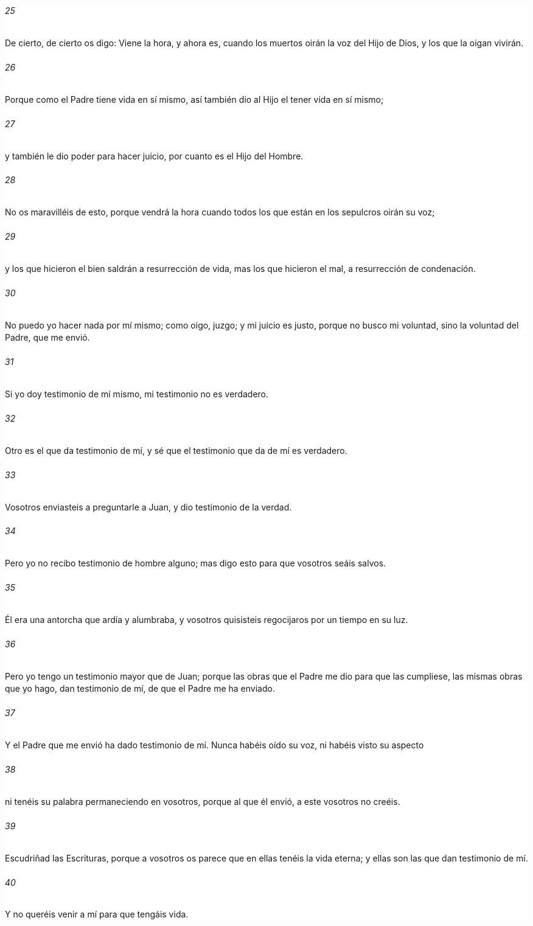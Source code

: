 ###### 25 
De cierto, de cierto os digo: Viene la hora, y ahora es, cuando los muertos oirán la voz del Hijo de Dios, y los que la oigan vivirán.

###### 26 
Porque como el Padre tiene vida en sí mismo, así también dio al Hijo el tener vida en sí mismo;

###### 27 
y también le dio poder para hacer juicio, por cuanto es el Hijo del Hombre.

###### 28 
No os maravilléis de esto, porque vendrá la hora cuando todos los que están en los sepulcros oirán su voz;

###### 29 
y los que hicieron el bien saldrán a resurrección de vida, mas los que hicieron el mal, a resurrección de condenación.

###### 30 
No puedo yo hacer nada por mí mismo; como oigo, juzgo; y mi juicio es justo, porque no busco mi voluntad, sino la voluntad del Padre, que me envió.

###### 31 
Si yo doy testimonio de mí mismo, mi testimonio no es verdadero.

###### 32 
Otro es el que da testimonio de mí, y sé que el testimonio que da de mí es verdadero.

###### 33 
Vosotros enviasteis a preguntarle a Juan, y  dio testimonio de la verdad.

###### 34 
Pero yo no recibo testimonio de hombre alguno; mas digo esto para que vosotros seáis salvos.

###### 35 
Él era una antorcha que ardía y alumbraba, y vosotros quisisteis regocijaros por un tiempo en su luz.

###### 36 
Pero yo tengo un testimonio mayor que  de Juan; porque las obras que el Padre me dio para que las cumpliese, las mismas obras que yo hago, dan testimonio de mí, de que el Padre me ha enviado.

###### 37 
Y el Padre que me envió ha dado testimonio de mí. Nunca habéis oído su voz, ni habéis visto su aspecto

###### 38 
ni tenéis su palabra permaneciendo en vosotros, porque al que él envió, a este vosotros no creéis.

###### 39 
Escudriñad las Escrituras, porque a vosotros os parece que en ellas tenéis la vida eterna; y ellas son las que dan testimonio de mí.

###### 40 
Y no queréis venir a mí para que tengáis vida.
